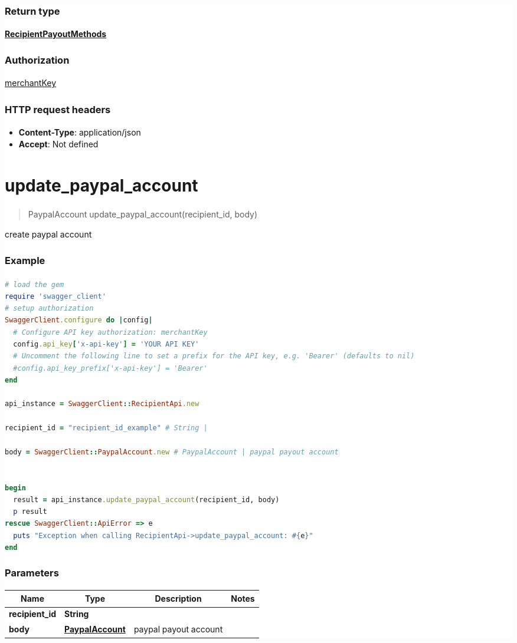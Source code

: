 ### Return type

[**RecipientPayoutMethods**](RecipientPayoutMethods.md)

### Authorization

[merchantKey](../README.md#merchantKey)

### HTTP request headers

 - **Content-Type**: application/json
 - **Accept**: Not defined



# **update_paypal_account**
> PaypalAccount update_paypal_account(recipient_id, body)



create paypal account

### Example
```ruby
# load the gem
require 'swagger_client'
# setup authorization
SwaggerClient.configure do |config|
  # Configure API key authorization: merchantKey
  config.api_key['x-api-key'] = 'YOUR API KEY'
  # Uncomment the following line to set a prefix for the API key, e.g. 'Bearer' (defaults to nil)
  #config.api_key_prefix['x-api-key'] = 'Bearer'
end

api_instance = SwaggerClient::RecipientApi.new

recipient_id = "recipient_id_example" # String | 

body = SwaggerClient::PaypalAccount.new # PaypalAccount | paypal payout account


begin
  result = api_instance.update_paypal_account(recipient_id, body)
  p result
rescue SwaggerClient::ApiError => e
  puts "Exception when calling RecipientApi->update_paypal_account: #{e}"
end
```

### Parameters

Name | Type | Description  | Notes
------------- | ------------- | ------------- | -------------
 **recipient_id** | **String**|  | 
 **body** | [**PaypalAccount**](PaypalAccount.md)| paypal payout account | 
